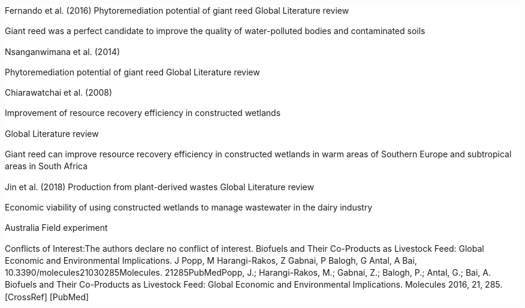 Fernando et al. (2016) 
Phytoremediation potential 
of giant reed 
Global 
Literature 
review 

Giant reed was a perfect 
candidate to improve the quality 
of water-polluted bodies and 
contaminated soils 

Nsanganwimana et al. 
(2014) 

Phytoremediation potential 
of giant reed 
Global 
Literature 
review 

Chiarawatchai et al. 
(2008) 

Improvement of resource 
recovery efficiency in 
constructed wetlands 

Global 
Literature 
review 

Giant reed can improve resource 
recovery efficiency in 
constructed wetlands in warm 
areas of Southern Europe and 
subtropical areas in South Africa 

Jin et al. (2018) 
Production from 
plant-derived wastes 
Global 
Literature 
review 

Economic viability of using 
constructed wetlands to 
manage wastewater in the 
dairy industry 

Australia 
Field 
experiment 


Conflicts of Interest:The authors declare no conflict of interest.
Biofuels and Their Co-Products as Livestock Feed: Global Economic and Environmental Implications. J Popp, M Harangi-Rakos, Z Gabnai, P Balogh, G Antal, A Bai, 10.3390/molecules21030285Molecules. 21285PubMedPopp, J.; Harangi-Rakos, M.; Gabnai, Z.; Balogh, P.; Antal, G.; Bai, A. Biofuels and Their Co-Products as Livestock Feed: Global Economic and Environmental Implications. Molecules 2016, 21, 285. [CrossRef] [PubMed]
